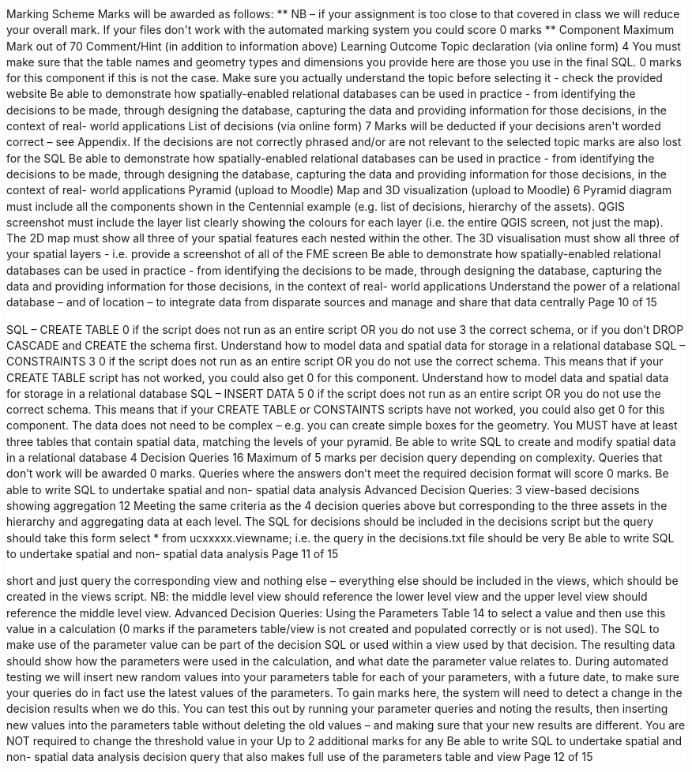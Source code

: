 Marking Scheme Marks will be awarded as follows: ** NB – if your assignment is too close to that covered in class we will reduce your overall mark. If your files don't work with the automated marking system you could score 0 marks ** Component Maximum Mark out of 70 Comment/Hint (in addition to information above) Learning Outcome Topic declaration (via online form) 4 You must make sure that the table names and geometry types and dimensions you provide here are those you use in the final SQL. 0 marks for this component if this is not the case. Make sure you actually understand the topic before selecting it - check the provided website Be able to demonstrate how spatially-enabled relational databases can be used in practice - from identifying the decisions to be made, through designing the database, capturing the data and providing information for those decisions, in the context of real- world applications List of decisions (via online form) 7 Marks will be deducted if your decisions aren't worded correct – see Appendix. If the decisions are not correctly phrased and/or are not relevant to the selected topic marks are also lost for the SQL Be able to demonstrate how spatially-enabled relational databases can be used in practice - from identifying the decisions to be made, through designing the database, capturing the data and providing information for those decisions, in the context of real- world applications Pyramid (upload to Moodle) Map and 3D visualization (upload to Moodle) 6 Pyramid diagram must include all the components shown in the Centennial example (e.g. list of decisions, hierarchy of the assets). QGIS screenshot must include the layer list clearly showing the colours for each layer (i.e. the entire QGIS screen, not just the map). The 2D map must show all three of your spatial features each nested within the other. The 3D visualisation must show all three of your spatial layers - i.e. provide a screenshot of all of the FME screen Be able to demonstrate how spatially-enabled relational databases can be used in practice - from identifying the decisions to be made, through designing the database, capturing the data and providing information for those decisions, in the context of real- world applications Understand the power of a relational database – and of location – to integrate data from disparate sources and manage and share that data centrally Page 10 of 15

 SQL – CREATE TABLE
0 if the script does not run as an entire script OR you do not use 3 the correct schema, or if you don’t DROP CASCADE and CREATE the schema first. Understand how to model data and spatial data for storage in a relational database SQL – CONSTRAINTS 3 0 if the script does not run as an entire script OR you do not use the correct schema. This means that if your CREATE TABLE script has not worked, you could also get 0 for this component. Understand how to model data and spatial data for storage in a relational database SQL – INSERT DATA 5 0 if the script does not run as an entire script OR you do not use the correct schema. This means that if your CREATE TABLE or CONSTAINTS scripts have not worked, you could also get 0 for this component. The data does not need to be complex – e.g. you can create simple boxes for the geometry. You MUST have at least three tables that contain spatial data, matching the levels of your pyramid. Be able to write SQL to create and modify spatial data in a relational database 4 Decision Queries 16 Maximum of 5 marks per decision query depending on complexity. Queries that don’t work will be awarded 0 marks. Queries where the answers don’t meet the required decision format will score 0 marks. Be able to write SQL to undertake spatial and non- spatial data analysis Advanced Decision Queries: 3 view-based decisions showing aggregation 12 Meeting the same criteria as the 4 decision queries above but corresponding to the three assets in the hierarchy and aggregating data at each level. The SQL for decisions should be included in the decisions script but the query should take this form select * from ucxxxxx.viewname; i.e. the query in the decisions.txt file should be very Be able to write SQL to undertake spatial and non- spatial data analysis Page 11 of 15

short and just query the corresponding view and nothing else – everything else should be included in the views, which should be created in the views script.
NB: the middle level view should reference the lower level view and the upper level view should reference the middle level view. Advanced Decision Queries: Using the Parameters Table 14 to select a value and then use this value in a calculation (0 marks if the parameters table/view is not created and populated correctly or is not used). The SQL to make use of the parameter value can be part of the decision SQL or used within a view used by that decision. The resulting data should show how the parameters were used in the calculation, and what date the parameter value relates to. During automated testing we will insert new random values into your parameters table for each of your parameters, with a future date, to make sure your queries do in fact use the latest values of the parameters. To gain marks here, the system will need to detect a change in the decision results when we do this. You can test this out by running your parameter queries and noting the results, then inserting new values into the parameters table without deleting the old values – and making sure that your new results are different. You are NOT required to change the threshold value in your Up to 2 additional marks for any Be able to write SQL to undertake spatial and non- spatial data analysis decision query that also makes full use of the parameters table and view Page 12 of 15
